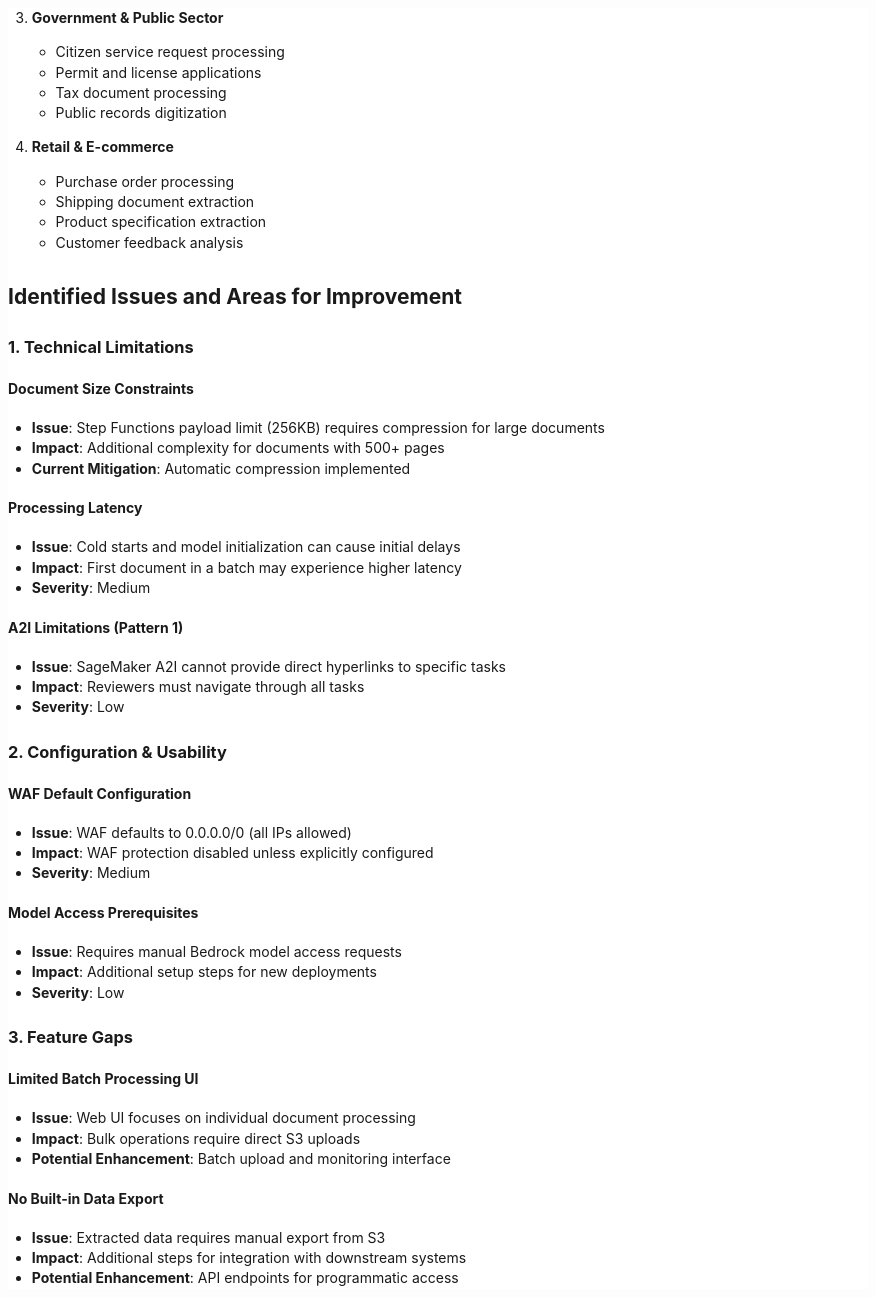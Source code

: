 3. **Government & Public Sector**
   - Citizen service request processing
   - Permit and license applications
   - Tax document processing
   - Public records digitization

4. **Retail & E-commerce**
   - Purchase order processing
   - Shipping document extraction
   - Product specification extraction
   - Customer feedback analysis

## Identified Issues and Areas for Improvement

### 1. Technical Limitations

#### Document Size Constraints
- **Issue**: Step Functions payload limit (256KB) requires compression for large documents
- **Impact**: Additional complexity for documents with 500+ pages
- **Current Mitigation**: Automatic compression implemented

#### Processing Latency
- **Issue**: Cold starts and model initialization can cause initial delays
- **Impact**: First document in a batch may experience higher latency
- **Severity**: Medium

#### A2I Limitations (Pattern 1)
- **Issue**: SageMaker A2I cannot provide direct hyperlinks to specific tasks
- **Impact**: Reviewers must navigate through all tasks
- **Severity**: Low

### 2. Configuration & Usability

#### WAF Default Configuration
- **Issue**: WAF defaults to 0.0.0.0/0 (all IPs allowed)
- **Impact**: WAF protection disabled unless explicitly configured
- **Severity**: Medium

#### Model Access Prerequisites
- **Issue**: Requires manual Bedrock model access requests
- **Impact**: Additional setup steps for new deployments
- **Severity**: Low

### 3. Feature Gaps

#### Limited Batch Processing UI
- **Issue**: Web UI focuses on individual document processing
- **Impact**: Bulk operations require direct S3 uploads
- **Potential Enhancement**: Batch upload and monitoring interface

#### No Built-in Data Export
- **Issue**: Extracted data requires manual export from S3
- **Impact**: Additional steps for integration with downstream systems
- **Potential Enhancement**: API endpoints for programmatic access
